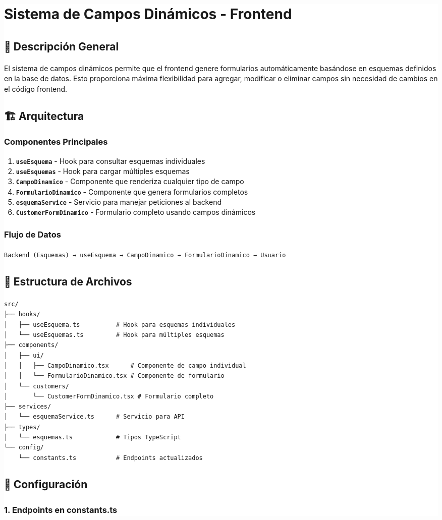 # Sistema de Campos Dinámicos - Frontend

## 🎯 **Descripción General**

El sistema de campos dinámicos permite que el frontend genere formularios automáticamente basándose en esquemas definidos en la base de datos. Esto proporciona máxima flexibilidad para agregar, modificar o eliminar campos sin necesidad de cambios en el código frontend.

## 🏗️ **Arquitectura**

### **Componentes Principales**

1. **`useEsquema`** - Hook para consultar esquemas individuales
2. **`useEsquemas`** - Hook para cargar múltiples esquemas
3. **`CampoDinamico`** - Componente que renderiza cualquier tipo de campo
4. **`FormularioDinamico`** - Componente que genera formularios completos
5. **`esquemaService`** - Servicio para manejar peticiones al backend
6. **`CustomerFormDinamico`** - Formulario completo usando campos dinámicos

### **Flujo de Datos**

```
Backend (Esquemas) → useEsquema → CampoDinamico → FormularioDinamico → Usuario
```

## 📁 **Estructura de Archivos**

```
src/
├── hooks/
│   ├── useEsquema.ts          # Hook para esquemas individuales
│   └── useEsquemas.ts         # Hook para múltiples esquemas
├── components/
│   ├── ui/
│   │   ├── CampoDinamico.tsx      # Componente de campo individual
│   │   └── FormularioDinamico.tsx # Componente de formulario
│   └── customers/
│       └── CustomerFormDinamico.tsx # Formulario completo
├── services/
│   └── esquemaService.ts      # Servicio para API
├── types/
│   └── esquemas.ts            # Tipos TypeScript
└── config/
    └── constants.ts           # Endpoints actualizados
```

## 🔧 **Configuración**

### **1. Endpoints en constants.ts**
